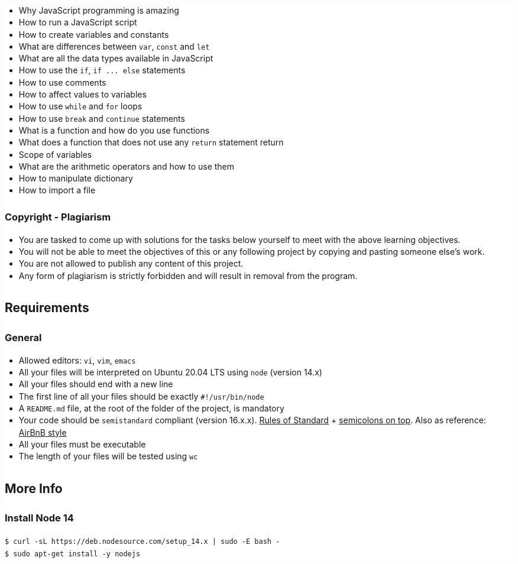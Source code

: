 -   Why JavaScript programming is amazing
-   How to run a JavaScript script
-   How to create variables and constants
-   What are differences between  `var`,  `const`  and  `let`
-   What are all the data types available in JavaScript
-   How to use the  `if`,  `if ... else`  statements
-   How to use comments
-   How to affect values to variables
-   How to use  `while`  and  `for`  loops
-   How to use  `break`  and  `continue`  statements
-   What is a function and how do you use functions
-   What does a function that does not use any  `return`  statement return
-   Scope of variables
-   What are the arithmetic operators and how to use them
-   How to manipulate dictionary
-   How to import a file

### Copyright - Plagiarism

-   You are tasked to come up with solutions for the tasks below yourself to meet with the above learning objectives.
-   You will not be able to meet the objectives of this or any following project by copying and pasting someone else’s work.
-   You are not allowed to publish any content of this project.
-   Any form of plagiarism is strictly forbidden and will result in removal from the program.

## Requirements

### General

-   Allowed editors:  `vi`,  `vim`,  `emacs`
-   All your files will be interpreted on Ubuntu 20.04 LTS using  `node`  (version 14.x)
-   All your files should end with a new line
-   The first line of all your files should be exactly  `#!/usr/bin/node`
-   A  `README.md`  file, at the root of the folder of the project, is mandatory
-   Your code should be  `semistandard`  compliant (version 16.x.x).  [Rules of Standard](https://intranet.alxswe.com/rltoken/1T1yg1vOAChRN20Yyz8crw "Rules of Standard")  +  [semicolons on top](https://intranet.alxswe.com/rltoken/35q5Pc6A6KWPyd3kGeRQFg "semicolons on top"). Also as reference:  [AirBnB style](https://intranet.alxswe.com/rltoken/ilo9MmB3u0utJZjZat-W3Q "AirBnB style")
-   All your files must be executable
-   The length of your files will be tested using  `wc`

## More Info

### Install Node 14

```
$ curl -sL https://deb.nodesource.com/setup_14.x | sudo -E bash -
$ sudo apt-get install -y nodejs

```
